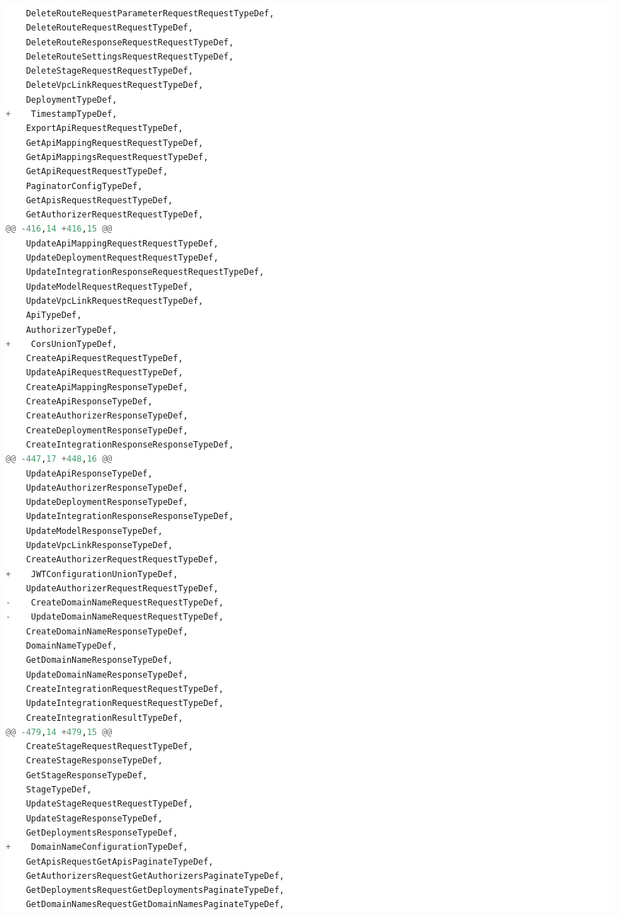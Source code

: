  ```python
     DeleteRouteRequestParameterRequestRequestTypeDef,
     DeleteRouteRequestRequestTypeDef,
     DeleteRouteResponseRequestRequestTypeDef,
     DeleteRouteSettingsRequestRequestTypeDef,
     DeleteStageRequestRequestTypeDef,
     DeleteVpcLinkRequestRequestTypeDef,
     DeploymentTypeDef,
+    TimestampTypeDef,
     ExportApiRequestRequestTypeDef,
     GetApiMappingRequestRequestTypeDef,
     GetApiMappingsRequestRequestTypeDef,
     GetApiRequestRequestTypeDef,
     PaginatorConfigTypeDef,
     GetApisRequestRequestTypeDef,
     GetAuthorizerRequestRequestTypeDef,
@@ -416,14 +416,15 @@
     UpdateApiMappingRequestRequestTypeDef,
     UpdateDeploymentRequestRequestTypeDef,
     UpdateIntegrationResponseRequestRequestTypeDef,
     UpdateModelRequestRequestTypeDef,
     UpdateVpcLinkRequestRequestTypeDef,
     ApiTypeDef,
     AuthorizerTypeDef,
+    CorsUnionTypeDef,
     CreateApiRequestRequestTypeDef,
     UpdateApiRequestRequestTypeDef,
     CreateApiMappingResponseTypeDef,
     CreateApiResponseTypeDef,
     CreateAuthorizerResponseTypeDef,
     CreateDeploymentResponseTypeDef,
     CreateIntegrationResponseResponseTypeDef,
@@ -447,17 +448,16 @@
     UpdateApiResponseTypeDef,
     UpdateAuthorizerResponseTypeDef,
     UpdateDeploymentResponseTypeDef,
     UpdateIntegrationResponseResponseTypeDef,
     UpdateModelResponseTypeDef,
     UpdateVpcLinkResponseTypeDef,
     CreateAuthorizerRequestRequestTypeDef,
+    JWTConfigurationUnionTypeDef,
     UpdateAuthorizerRequestRequestTypeDef,
-    CreateDomainNameRequestRequestTypeDef,
-    UpdateDomainNameRequestRequestTypeDef,
     CreateDomainNameResponseTypeDef,
     DomainNameTypeDef,
     GetDomainNameResponseTypeDef,
     UpdateDomainNameResponseTypeDef,
     CreateIntegrationRequestRequestTypeDef,
     UpdateIntegrationRequestRequestTypeDef,
     CreateIntegrationResultTypeDef,
@@ -479,14 +479,15 @@
     CreateStageRequestRequestTypeDef,
     CreateStageResponseTypeDef,
     GetStageResponseTypeDef,
     StageTypeDef,
     UpdateStageRequestRequestTypeDef,
     UpdateStageResponseTypeDef,
     GetDeploymentsResponseTypeDef,
+    DomainNameConfigurationTypeDef,
     GetApisRequestGetApisPaginateTypeDef,
     GetAuthorizersRequestGetAuthorizersPaginateTypeDef,
     GetDeploymentsRequestGetDeploymentsPaginateTypeDef,
     GetDomainNamesRequestGetDomainNamesPaginateTypeDef,
 ```